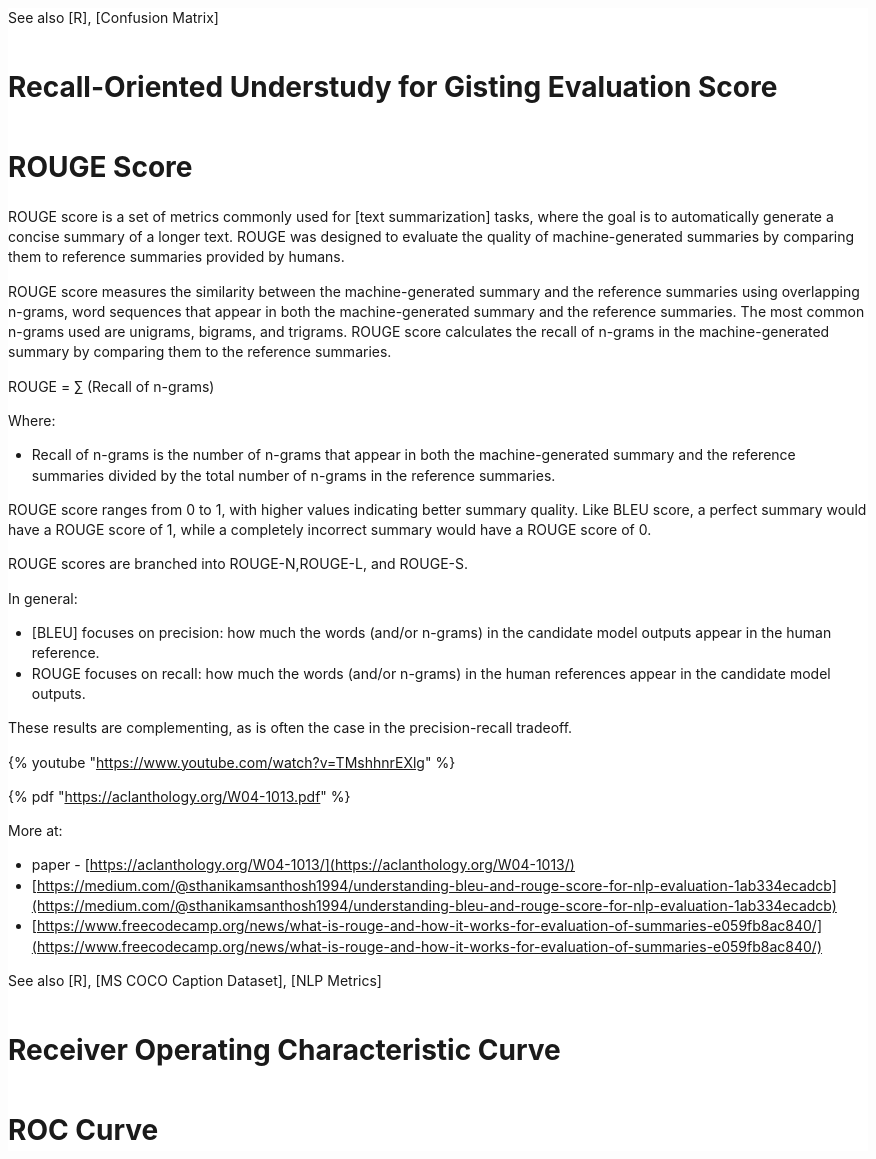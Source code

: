  See also [R], [Confusion Matrix]


# Recall-Oriented Understudy for Gisting Evaluation Score
# ROUGE Score

 ROUGE score is a set of metrics commonly used for [text summarization] tasks, where the goal is to automatically generate a concise summary of a longer text. ROUGE was designed to evaluate the quality of machine-generated summaries by comparing them to reference summaries provided by humans.

 ROUGE score measures the similarity between the machine-generated summary and the reference summaries using overlapping n-grams, word sequences that appear in both the machine-generated summary and the reference summaries. The most common n-grams used are unigrams, bigrams, and trigrams. ROUGE score calculates the recall of n-grams in the machine-generated summary by comparing them to the reference summaries.

 ROUGE = ∑ (Recall of n-grams)

 Where:
  * Recall of n-grams is the number of n-grams that appear in both the machine-generated summary and the reference summaries divided by the total number of n-grams in the reference summaries.

 ROUGE score ranges from 0 to 1, with higher values indicating better summary quality. Like BLEU score, a perfect summary would have a ROUGE score of 1, while a completely incorrect summary would have a ROUGE score of 0.

 ROUGE scores are branched into ROUGE-N,ROUGE-L, and ROUGE-S.

 In general:
  * [BLEU] focuses on precision: how much the words (and/or n-grams) in the candidate model outputs appear in the human reference.
  * ROUGE focuses on recall: how much the words (and/or n-grams) in the human references appear in the candidate model outputs.

 These results are complementing, as is often the case in the precision-recall tradeoff.

 {% youtube "https://www.youtube.com/watch?v=TMshhnrEXlg" %}

 {% pdf "https://aclanthology.org/W04-1013.pdf" %}

 More at:
  * paper - [https://aclanthology.org/W04-1013/](https://aclanthology.org/W04-1013/)
  * [https://medium.com/@sthanikamsanthosh1994/understanding-bleu-and-rouge-score-for-nlp-evaluation-1ab334ecadcb](https://medium.com/@sthanikamsanthosh1994/understanding-bleu-and-rouge-score-for-nlp-evaluation-1ab334ecadcb)
  * [https://www.freecodecamp.org/news/what-is-rouge-and-how-it-works-for-evaluation-of-summaries-e059fb8ac840/](https://www.freecodecamp.org/news/what-is-rouge-and-how-it-works-for-evaluation-of-summaries-e059fb8ac840/)

 See also [R], [MS COCO Caption Dataset], [NLP Metrics]


# Receiver Operating Characteristic Curve
# ROC Curve
